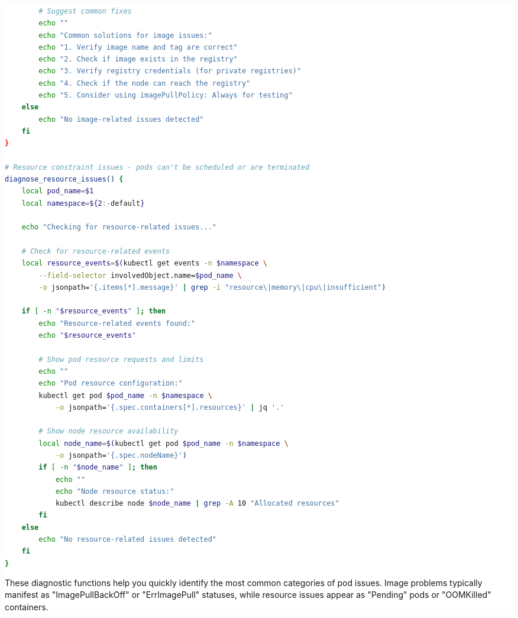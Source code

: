 ```bash
        # Suggest common fixes
        echo ""
        echo "Common solutions for image issues:"
        echo "1. Verify image name and tag are correct"
        echo "2. Check if image exists in the registry"
        echo "3. Verify registry credentials (for private registries)"
        echo "4. Check if the node can reach the registry"
        echo "5. Consider using imagePullPolicy: Always for testing"
    else
        echo "No image-related issues detected"
    fi
}

# Resource constraint issues - pods can't be scheduled or are terminated
diagnose_resource_issues() {
    local pod_name=$1
    local namespace=${2:-default}
    
    echo "Checking for resource-related issues..."
    
    # Check for resource-related events
    local resource_events=$(kubectl get events -n $namespace \
        --field-selector involvedObject.name=$pod_name \
        -o jsonpath='{.items[*].message}' | grep -i "resource\|memory\|cpu\|insufficient")
    
    if [ -n "$resource_events" ]; then
        echo "Resource-related events found:"
        echo "$resource_events"
        
        # Show pod resource requests and limits
        echo ""
        echo "Pod resource configuration:"
        kubectl get pod $pod_name -n $namespace \
            -o jsonpath='{.spec.containers[*].resources}' | jq '.'
        
        # Show node resource availability
        local node_name=$(kubectl get pod $pod_name -n $namespace \
            -o jsonpath='{.spec.nodeName}')
        if [ -n "$node_name" ]; then
            echo ""
            echo "Node resource status:"
            kubectl describe node $node_name | grep -A 10 "Allocated resources"
        fi
    else
        echo "No resource-related issues detected"
    fi
}
```

These diagnostic functions help you quickly identify the most common categories of pod issues. Image problems typically manifest as "ImagePullBackOff" or "ErrImagePull" statuses, while resource issues appear as "Pending" pods or "OOMKilled" containers.

